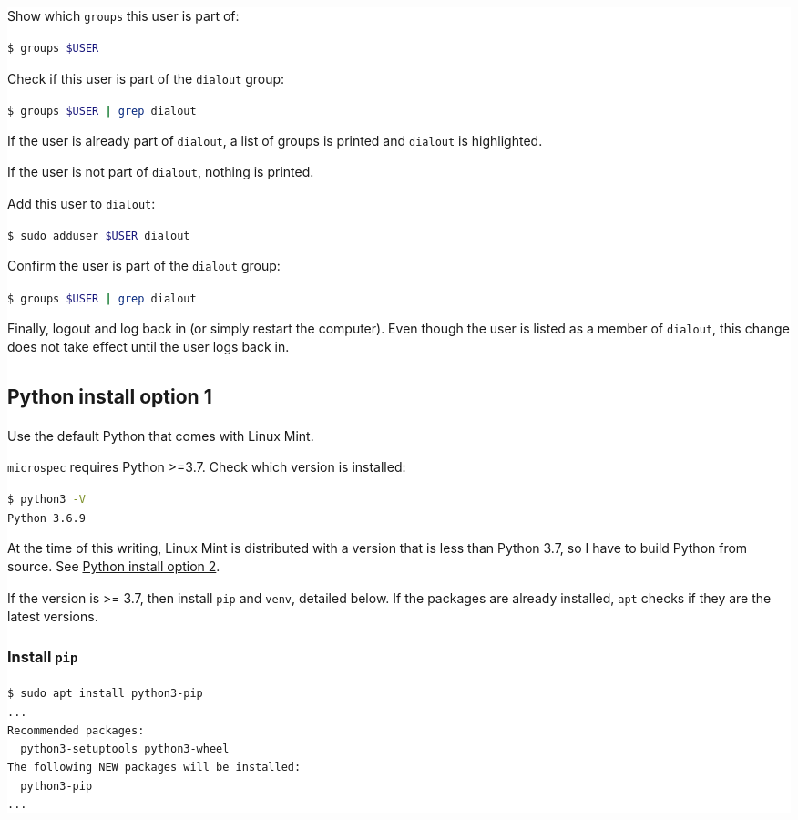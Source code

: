 Show which `groups` this user is part of:

```bash
$ groups $USER
```

Check if this user is part of the `dialout` group:

```bash
$ groups $USER | grep dialout
```

If the user is already part of `dialout`, a list of groups is
printed and `dialout` is highlighted.

If the user is not part of `dialout`, nothing is printed.

Add this user to `dialout`:

```bash
$ sudo adduser $USER dialout
```

Confirm the user is part of the `dialout` group:

```bash
$ groups $USER | grep dialout
```

Finally, logout and log back in (or simply restart the computer).
Even though the user is listed as a member of `dialout`, this
change does not take effect until the user logs back in.

## Python install option 1

Use the default Python that comes with Linux Mint.

`microspec` requires Python >=3.7. Check which version is
installed:

```bash
$ python3 -V
Python 3.6.9
```

At the time of this writing, Linux Mint is distributed with a
version that is less than Python 3.7, so I have to build Python
from source. See [Python install option
2](#python-install-option-2).

If the version is >= 3.7, then install `pip` and `venv`, detailed
below. If the packages are already installed, `apt` checks if
they are the latest versions.

### Install `pip`

```bash
$ sudo apt install python3-pip
...
Recommended packages:
  python3-setuptools python3-wheel
The following NEW packages will be installed:
  python3-pip
...
```
